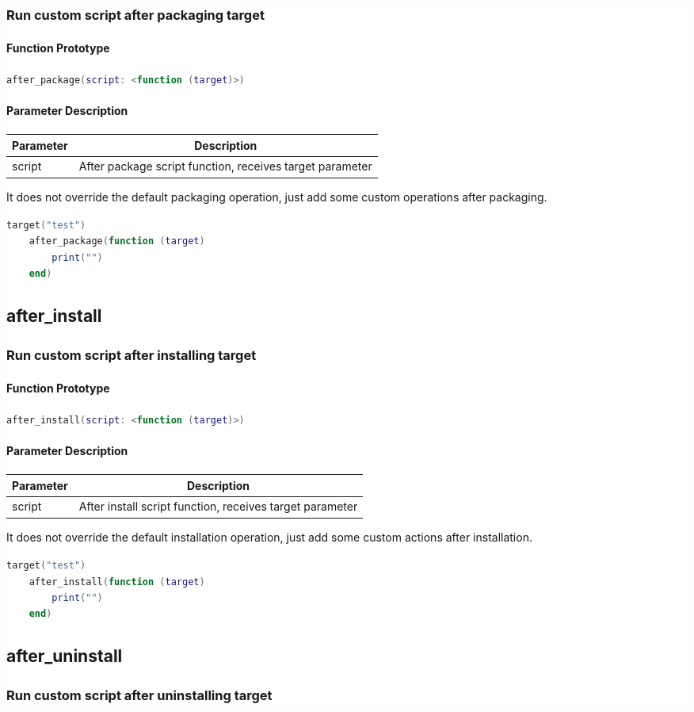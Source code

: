 ### Run custom script after packaging target

#### Function Prototype

```lua
after_package(script: <function (target)>)
```

#### Parameter Description

| Parameter | Description |
|-----------|-------------|
| script | After package script function, receives target parameter |

It does not override the default packaging operation, just add some custom operations after packaging.

```lua
target("test")
    after_package(function (target)
        print("")
    end)
```

## after_install

### Run custom script after installing target

#### Function Prototype

```lua
after_install(script: <function (target)>)
```

#### Parameter Description

| Parameter | Description |
|-----------|-------------|
| script | After install script function, receives target parameter |

It does not override the default installation operation, just add some custom actions after installation.

```lua
target("test")
    after_install(function (target)
        print("")
    end)
```
## after_uninstall

### Run custom script after uninstalling target
